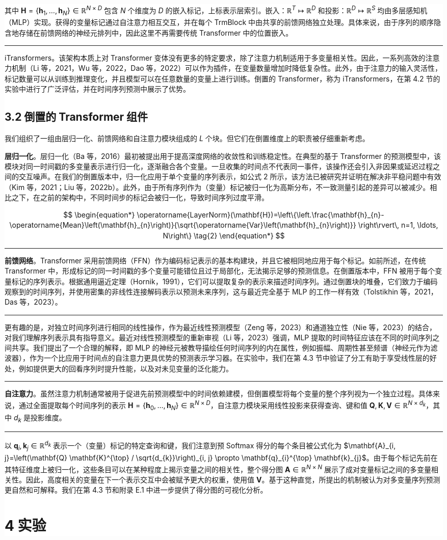其中 $\mathbf{H}=\left\{\mathbf{h}_{1}, \ldots, \mathbf{h}_{N}\right\} \in \mathbb{R}^{N \times D}$ 包含 $N$ 个维度为 $D$ 的嵌入标记，上标表示层索引。嵌入：$\mathbb{R}^{T} \mapsto \mathbb{R}^{D}$ 和投影：$\mathbb{R}^{D} \mapsto \mathbb{R}^{S}$ 均由多层感知机（MLP）实现。获得的变量标记通过自注意力相互交互，并在每个 TrmBlock 中由共享的前馈网络独立处理。具体来说，由于序列的顺序隐含地存储在前馈网络的神经元排列中，因此这里不再需要传统 Transformer 中的位置嵌入。

---

iTransformers。该架构本质上对 Transformer 变体没有更多的特定要求，除了注意力机制适用于多变量相关性。因此，一系列高效的注意力机制（Li 等，2021，Wu 等，2022，Dao 等，2022）可以作为插件，在变量数量增加时降低复杂性。此外，由于注意力的输入灵活性，标记数量可以从训练到推理变化，并且模型可以在任意数量的变量上进行训练。倒置的 Transformer，称为 iTransformers，在第 4.2 节的实验中进行了广泛评估，并在时间序列预测中展示了优势。

## 3.2 倒置的 Transformer 组件

我们组织了一组由层归一化、前馈网络和自注意力模块组成的 $L$ 个块。但它们在倒置维度上的职责被仔细重新考虑。

**层归一化**。层归一化（Ba 等，2016）最初被提出用于提高深度网络的收敛性和训练稳定性。在典型的基于 Transformer 的预测模型中，该模块对同一时间戳的多变量表示进行归一化，逐渐融合各个变量。一旦收集的时间点不代表同一事件，该操作还会引入非因果或延迟过程之间的交互噪声。在我们的倒置版本中，归一化应用于单个变量的序列表示，如公式 2 所示，该方法已被研究并证明在解决非平稳问题中有效（Kim 等，2021；Liu 等，2022b）。此外，由于所有序列作为（变量）标记被归一化为高斯分布，不一致测量引起的差异可以被减少。相比之下，在之前的架构中，不同时间步的标记会被归一化，导致时间序列过度平滑。

$$
\begin{equation*}
\operatorname{LayerNorm}(\mathbf{H})=\left\{\left.\frac{\mathbf{h}_{n}-\operatorname{Mean}\left(\mathbf{h}_{n}\right)}{\sqrt{\operatorname{Var}\left(\mathbf{h}_{n}\right)}} \right\rvert\, n=1, \ldots, N\right\} \tag{2}
\end{equation*}
$$

---

**前馈网络**。Transformer 采用前馈网络（FFN）作为编码标记表示的基本构建块，并且它被相同地应用于每个标记。如前所述，在传统 Transformer 中，形成标记的同一时间戳的多个变量可能错位且过于局部化，无法揭示足够的预测信息。在倒置版本中，FFN 被用于每个变量标记的序列表示。根据通用逼近定理（Hornik，1991），它们可以提取复杂的表示来描述时间序列。通过倒置块的堆叠，它们致力于编码观察到的时间序列，并使用密集的非线性连接解码表示以预测未来序列，这与最近完全基于 MLP 的工作一样有效（Tolstikhin 等，2021，Das 等，2023）。

---

更有趣的是，对独立时间序列进行相同的线性操作，作为最近线性预测模型（Zeng 等，2023）和通道独立性（Nie 等，2023）的结合，对我们理解序列表示具有指导意义。最近对线性预测模型的重新审视（Li 等，2023）强调，MLP 提取的时间特征应该在不同的时间序列之间共享。我们提出了一个合理的解释，即 MLP 的神经元被教导描绘任何时间序列的内在属性，例如振幅、周期性甚至频谱（神经元作为滤波器），作为一个比应用于时间点的自注意力更具优势的预测表示学习器。在实验中，我们在第 4.3 节中验证了分工有助于享受线性层的好处，例如提供更大的回看序列时提升性能，以及对未见变量的泛化能力。

---

**自注意力**。虽然注意力机制通常被用于促进先前预测模型中的时间依赖建模，但倒置模型将每个变量的整个序列视为一个独立过程。具体来说，通过全面提取每个时间序列的表示 $\mathbf{H}=\left\{\mathbf{h}_{0}, \ldots, \mathbf{h}_{N}\right\} \in \mathbb{R}^{N \times D}$，自注意力模块采用线性投影来获得查询、键和值 $\mathbf{Q}, \mathbf{K}, \mathbf{V} \in \mathbb{R}^{N \times d_{k}}$，其中 $d_{k}$ 是投影维度。

---

以 $\mathbf{q}_{i}, \mathbf{k}_{j} \in \mathbb{R}^{d_{k}}$ 表示一个（变量）标记的特定查询和键，我们注意到预 Softmax 得分的每个条目被公式化为 $\mathbf{A}_{i, j}=\left(\mathbf{Q} \mathbf{K}^{\top} / \sqrt{d_{k}}\right)_{i, j} \propto \mathbf{q}_{i}^{\top} \mathbf{k}_{j}$。由于每个标记先前在其特征维度上被归一化，这些条目可以在某种程度上揭示变量之间的相关性，整个得分图 $\mathbf{A} \in \mathbb{R}^{N \times N}$ 展示了成对变量标记之间的多变量相关性。因此，高度相关的变量在下一个表示交互中会被赋予更大的权重，使用值 $\mathbf{V}$。基于这种直觉，所提出的机制被认为对多变量序列预测更自然和可解释。我们在第 4.3 节和附录 E.1 中进一步提供了得分图的可视化分析。

# 4 实验
